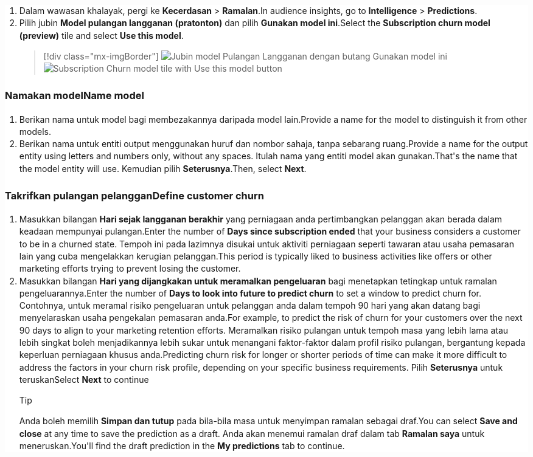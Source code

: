 1. <span data-ttu-id="ed171-150">Dalam wawasan khalayak, pergi ke **Kecerdasan** > **Ramalan**.</span><span class="sxs-lookup"><span data-stu-id="ed171-150">In audience insights, go to **Intelligence** > **Predictions**.</span></span>
1. <span data-ttu-id="ed171-151">Pilih jubin **Model pulangan langganan (pratonton)** dan pilih **Gunakan model ini**.</span><span class="sxs-lookup"><span data-stu-id="ed171-151">Select the **Subscription churn model (preview)** tile and select **Use this model**.</span></span>
   > [!div class="mx-imgBorder"]
   > <span data-ttu-id="ed171-152">![Jubin model Pulangan Langganan dengan butang Gunakan model ini](media/subscription-churn-usethismodel.PNG "Jubin model Pulangan Langganan dengan butang Gunakan model ini")</span><span class="sxs-lookup"><span data-stu-id="ed171-152">![Subscription Churn model tile with Use this model button](media/subscription-churn-usethismodel.PNG "Subscription Churn model tile with Use this model button")</span></span>

### <a name="name-model"></a><span data-ttu-id="ed171-153">Namakan model</span><span class="sxs-lookup"><span data-stu-id="ed171-153">Name model</span></span>

1. <span data-ttu-id="ed171-154">Berikan nama untuk model bagi membezakannya daripada model lain.</span><span class="sxs-lookup"><span data-stu-id="ed171-154">Provide a name for the model to distinguish it from other models.</span></span>
1. <span data-ttu-id="ed171-155">Berikan nama untuk entiti output menggunakan huruf dan nombor sahaja, tanpa sebarang ruang.</span><span class="sxs-lookup"><span data-stu-id="ed171-155">Provide a name for the output entity using letters and numbers only, without any spaces.</span></span> <span data-ttu-id="ed171-156">Itulah nama yang entiti model akan gunakan.</span><span class="sxs-lookup"><span data-stu-id="ed171-156">That's the name that the model entity will use.</span></span> <span data-ttu-id="ed171-157">Kemudian pilih **Seterusnya**.</span><span class="sxs-lookup"><span data-stu-id="ed171-157">Then, select **Next**.</span></span>

### <a name="define-customer-churn"></a><span data-ttu-id="ed171-158">Takrifkan pulangan pelanggan</span><span class="sxs-lookup"><span data-stu-id="ed171-158">Define customer churn</span></span>

1. <span data-ttu-id="ed171-159">Masukkan bilangan **Hari sejak langganan berakhir** yang perniagaan anda pertimbangkan pelanggan akan berada dalam keadaan mempunyai pulangan.</span><span class="sxs-lookup"><span data-stu-id="ed171-159">Enter the number of **Days since subscription ended** that your business considers a customer to be in a churned state.</span></span> <span data-ttu-id="ed171-160">Tempoh ini pada lazimnya disukai untuk aktiviti perniagaan seperti tawaran atau usaha pemasaran lain yang cuba mengelakkan kerugian pelanggan.</span><span class="sxs-lookup"><span data-stu-id="ed171-160">This period is typically liked to business activities like offers or other marketing efforts trying to prevent losing the customer.</span></span>
1. <span data-ttu-id="ed171-161">Masukkan bilangan **Hari yang dijangkakan untuk meramalkan pengeluaran** bagi menetapkan tetingkap untuk ramalan pengeluarannya.</span><span class="sxs-lookup"><span data-stu-id="ed171-161">Enter the number of **Days to look into future to predict churn** to set a window to predict churn for.</span></span> <span data-ttu-id="ed171-162">Contohnya, untuk meramal risiko pengeluaran untuk pelanggan anda dalam tempoh 90 hari yang akan datang bagi menyelaraskan usaha pengekalan pemasaran anda.</span><span class="sxs-lookup"><span data-stu-id="ed171-162">For example, to predict the risk of churn for your customers over the next 90 days to align to your marketing retention efforts.</span></span> <span data-ttu-id="ed171-163">Meramalkan risiko pulangan untuk tempoh masa yang lebih lama atau lebih singkat boleh menjadikannya lebih sukar untuk menangani faktor-faktor dalam profil risiko pulangan, bergantung kepada keperluan perniagaan khusus anda.</span><span class="sxs-lookup"><span data-stu-id="ed171-163">Predicting churn risk for longer or shorter periods of time can make it more difficult to address the factors in your churn risk profile, depending on your specific business requirements.</span></span> <span data-ttu-id="ed171-164">Pilih **Seterusnya** untuk teruskan</span><span class="sxs-lookup"><span data-stu-id="ed171-164">Select **Next** to continue</span></span>
   >[!TIP]
   > <span data-ttu-id="ed171-165">Anda boleh memilih **Simpan dan tutup** pada bila-bila masa untuk menyimpan ramalan sebagai draf.</span><span class="sxs-lookup"><span data-stu-id="ed171-165">You can select **Save and close** at any time to save the prediction as a draft.</span></span> <span data-ttu-id="ed171-166">Anda akan menemui ramalan draf dalam tab **Ramalan saya** untuk meneruskan.</span><span class="sxs-lookup"><span data-stu-id="ed171-166">You'll find the draft prediction in the **My predictions** tab to continue.</span></span>
